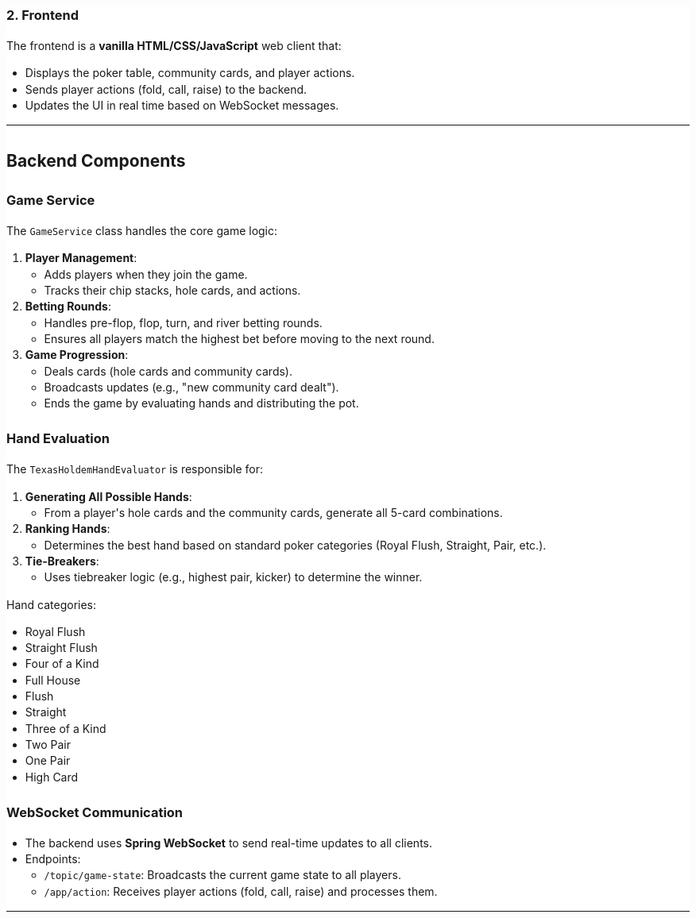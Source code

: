 ### **2. Frontend**
The frontend is a **vanilla HTML/CSS/JavaScript** web client that:
- Displays the poker table, community cards, and player actions.
- Sends player actions (fold, call, raise) to the backend.
- Updates the UI in real time based on WebSocket messages.

---

## **Backend Components**

### **Game Service**
The `GameService` class handles the core game logic:
1. **Player Management**:
   - Adds players when they join the game.
   - Tracks their chip stacks, hole cards, and actions.
2. **Betting Rounds**:
   - Handles pre-flop, flop, turn, and river betting rounds.
   - Ensures all players match the highest bet before moving to the next round.
3. **Game Progression**:
   - Deals cards (hole cards and community cards).
   - Broadcasts updates (e.g., "new community card dealt").
   - Ends the game by evaluating hands and distributing the pot.

### **Hand Evaluation**
The `TexasHoldemHandEvaluator` is responsible for:
1. **Generating All Possible Hands**:
   - From a player's hole cards and the community cards, generate all 5-card combinations.
2. **Ranking Hands**:
   - Determines the best hand based on standard poker categories (Royal Flush, Straight, Pair, etc.).
3. **Tie-Breakers**:
   - Uses tiebreaker logic (e.g., highest pair, kicker) to determine the winner.

Hand categories:
- Royal Flush
- Straight Flush
- Four of a Kind
- Full House
- Flush
- Straight
- Three of a Kind
- Two Pair
- One Pair
- High Card

### **WebSocket Communication**
- The backend uses **Spring WebSocket** to send real-time updates to all clients.
- Endpoints:
  - `/topic/game-state`: Broadcasts the current game state to all players.
  - `/app/action`: Receives player actions (fold, call, raise) and processes them.

---